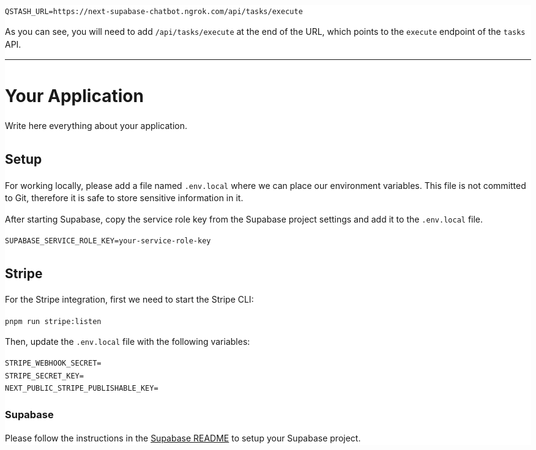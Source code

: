 ```
QSTASH_URL=https://next-supabase-chatbot.ngrok.com/api/tasks/execute
```

As you can see, you will need to add `/api/tasks/execute` at the end of the URL, which points to the `execute` endpoint of the `tasks` API.

---

# Your Application

Write here everything about your application.

## Setup

For working locally, please add a file named `.env.local` where we can place our environment variables. This file is not committed to Git, therefore it is safe to store sensitive information in it.

After starting Supabase, copy the service role key from the Supabase project settings and add it to the `.env.local` file.

```
SUPABASE_SERVICE_ROLE_KEY=your-service-role-key
```

## Stripe

For the Stripe integration, first we need to start the Stripe CLI:

```
pnpm run stripe:listen
```

Then, update the `.env.local` file with the following variables:

```
STRIPE_WEBHOOK_SECRET=
STRIPE_SECRET_KEY=
NEXT_PUBLIC_STRIPE_PUBLISHABLE_KEY=
```

### Supabase

Please follow the instructions in the [Supabase README](../supabase/README.md) to setup your Supabase project.
